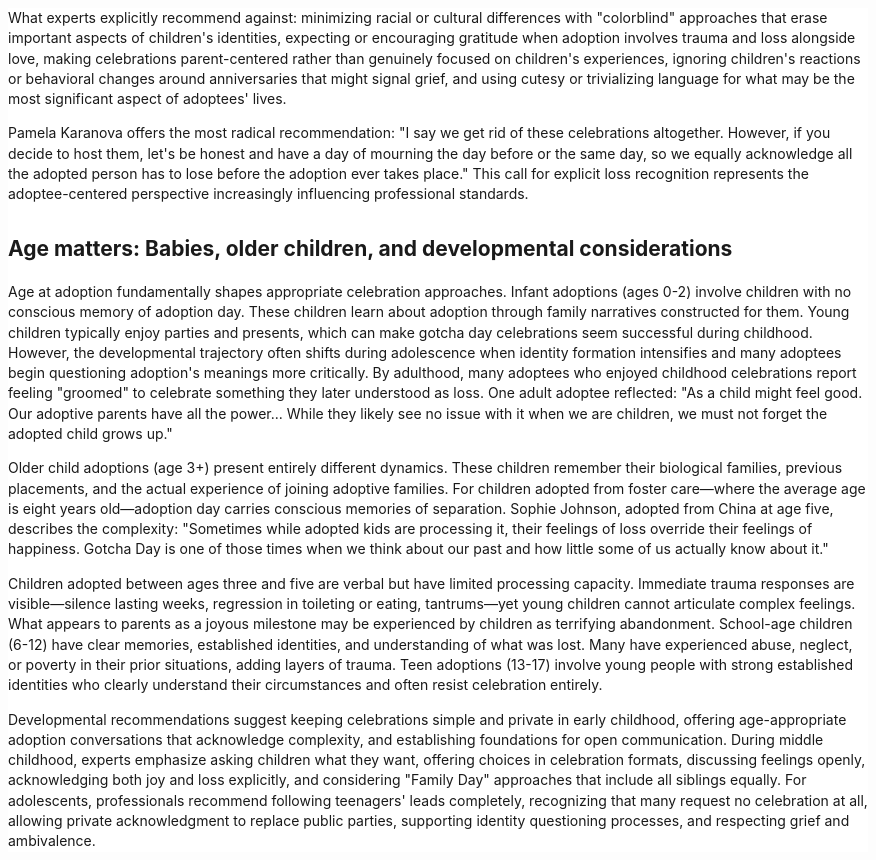 What experts explicitly recommend against: minimizing racial or cultural differences with "colorblind" approaches that erase important aspects of children's identities, expecting or encouraging gratitude when adoption involves trauma and loss alongside love, making celebrations parent-centered rather than genuinely focused on children's experiences, ignoring children's reactions or behavioral changes around anniversaries that might signal grief, and using cutesy or trivializing language for what may be the most significant aspect of adoptees' lives.

Pamela Karanova offers the most radical recommendation: "I say we get rid of these celebrations altogether. However, if you decide to host them, let's be honest and have a day of mourning the day before or the same day, so we equally acknowledge all the adopted person has to lose before the adoption ever takes place." This call for explicit loss recognition represents the adoptee-centered perspective increasingly influencing professional standards.

## Age matters: Babies, older children, and developmental considerations

Age at adoption fundamentally shapes appropriate celebration approaches. Infant adoptions (ages 0-2) involve children with no conscious memory of adoption day. These children learn about adoption through family narratives constructed for them. Young children typically enjoy parties and presents, which can make gotcha day celebrations seem successful during childhood. However, the developmental trajectory often shifts during adolescence when identity formation intensifies and many adoptees begin questioning adoption's meanings more critically. By adulthood, many adoptees who enjoyed childhood celebrations report feeling "groomed" to celebrate something they later understood as loss. One adult adoptee reflected: "As a child might feel good. Our adoptive parents have all the power... While they likely see no issue with it when we are children, we must not forget the adopted child grows up."

Older child adoptions (age 3+) present entirely different dynamics. These children remember their biological families, previous placements, and the actual experience of joining adoptive families. For children adopted from foster care—where the average age is eight years old—adoption day carries conscious memories of separation. Sophie Johnson, adopted from China at age five, describes the complexity: "Sometimes while adopted kids are processing it, their feelings of loss override their feelings of happiness. Gotcha Day is one of those times when we think about our past and how little some of us actually know about it."

Children adopted between ages three and five are verbal but have limited processing capacity. Immediate trauma responses are visible—silence lasting weeks, regression in toileting or eating, tantrums—yet young children cannot articulate complex feelings. What appears to parents as a joyous milestone may be experienced by children as terrifying abandonment. School-age children (6-12) have clear memories, established identities, and understanding of what was lost. Many have experienced abuse, neglect, or poverty in their prior situations, adding layers of trauma. Teen adoptions (13-17) involve young people with strong established identities who clearly understand their circumstances and often resist celebration entirely.

Developmental recommendations suggest keeping celebrations simple and private in early childhood, offering age-appropriate adoption conversations that acknowledge complexity, and establishing foundations for open communication. During middle childhood, experts emphasize asking children what they want, offering choices in celebration formats, discussing feelings openly, acknowledging both joy and loss explicitly, and considering "Family Day" approaches that include all siblings equally. For adolescents, professionals recommend following teenagers' leads completely, recognizing that many request no celebration at all, allowing private acknowledgment to replace public parties, supporting identity questioning processes, and respecting grief and ambivalence.
